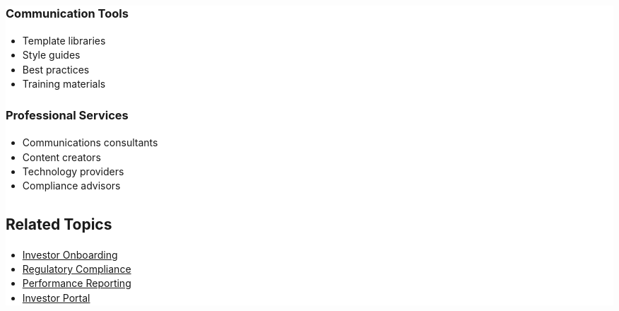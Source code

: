 ### Communication Tools

- Template libraries
- Style guides
- Best practices
- Training materials

### Professional Services

- Communications consultants
- Content creators
- Technology providers
- Compliance advisors

## Related Topics

- [Investor Onboarding](onboarding.md)
- [Regulatory Compliance](../compliance/regulatory.md)
- [Performance Reporting](../../lift/performance/metrics.md)
- [Investor Portal](registry.md)